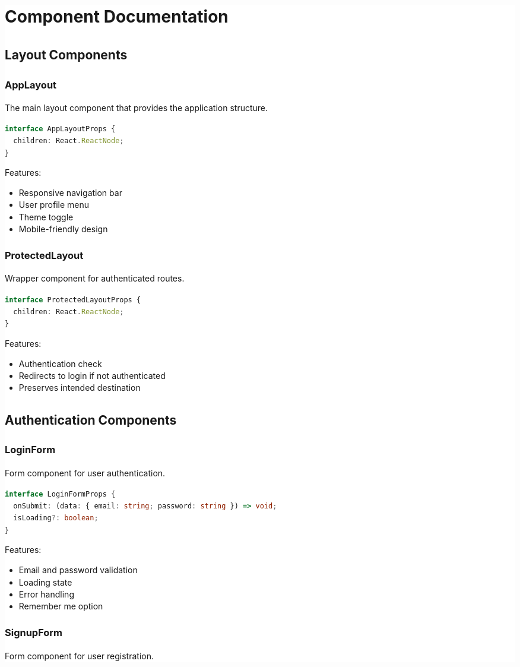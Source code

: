 # Component Documentation

## Layout Components

### AppLayout
The main layout component that provides the application structure.

```typescript
interface AppLayoutProps {
  children: React.ReactNode;
}
```

Features:
- Responsive navigation bar
- User profile menu
- Theme toggle
- Mobile-friendly design

### ProtectedLayout
Wrapper component for authenticated routes.

```typescript
interface ProtectedLayoutProps {
  children: React.ReactNode;
}
```

Features:
- Authentication check
- Redirects to login if not authenticated
- Preserves intended destination

## Authentication Components

### LoginForm
Form component for user authentication.

```typescript
interface LoginFormProps {
  onSubmit: (data: { email: string; password: string }) => void;
  isLoading?: boolean;
}
```

Features:
- Email and password validation
- Loading state
- Error handling
- Remember me option

### SignupForm
Form component for user registration.
